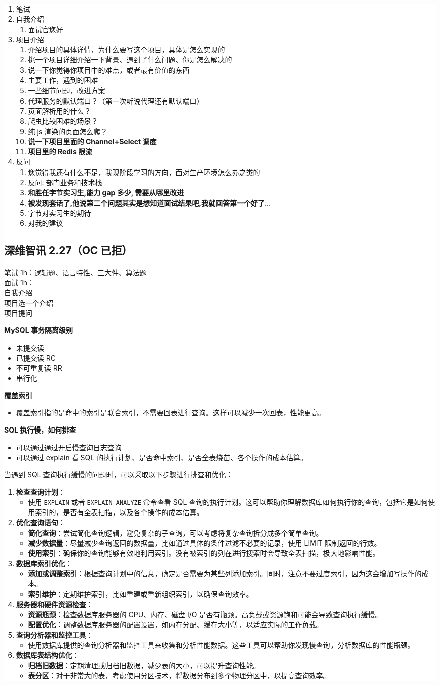1. 笔试
2. 自我介绍
	1. 面试官您好
3. 项目介绍
	1. 介绍项目的具体详情，为什么要写这个项目，具体是怎么实现的
	2. 挑一个项目详细介绍一下背景、遇到了什么问题、你是怎么解决的
	3. 说一下你觉得你项目中的难点，或者最有价值的东西
	4. 主要工作，遇到的困难
	5. 一些细节问题，改进方案
	6. 代理服务的默认端口？（第一次听说代理还有默认端口）
	7. 页面解析用的什么？
	8. 爬虫比较困难的场景？
	9. 纯 js 渲染的页面怎么爬？
	10. **说一下项目里面的 Channel+Select 调度**
	11. **项目里的 Redis 限流**
4. 反问
	1. 您觉得我还有什么不足，我现阶段学习的方向，面对生产环境怎么办之类的
	2. 反问: 部门业务和技术栈
	3. **和胜任字节实习生,能力 gap 多少, 需要从哪里改进**
	4. **被发现套话了,他说第二个问题其实是想知道面试结果吧,我就回答第一个好了**…
	5. 字节对实习生的期待
	6. 对我的建议

## 深维智讯 2.27（OC 已拒）

笔试 1h：逻辑题、语言特性、三大件、算法题  
面试 1h：  
自我介绍  
项目选一个介绍  
项目提问

**MySQL 事务隔离级别**  

- 未提交读
- 已提交读 RC
- 不可重复读 RR
- 串行化

**覆盖索引**

- 覆盖索引指的是命中的索引是联合索引，不需要回表进行查询。这样可以减少一次回表，性能更高。

**SQL 执行慢，如何排查**

- 可以通过通过开启慢查询日志查询
- 可以通过 explain 看 SQL 的执行计划、是否命中索引、是否全表烧苗、各个操作的成本估算。

当遇到 SQL 查询执行缓慢的问题时，可以采取以下步骤进行排查和优化：

1. **检查查询计划**：
   - 使用 `EXPLAIN` 或者 `EXPLAIN ANALYZE` 命令查看 SQL 查询的执行计划。这可以帮助你理解数据库如何执行你的查询，包括它是如何使用索引的，是否有全表扫描，以及各个操作的成本估算。
2. **优化查询语句**：
   - **简化查询**：尝试简化查询逻辑，避免复杂的子查询，可以考虑将复杂查询拆分成多个简单查询。
   - **减少数据量**：尽量减少查询返回的数据量，比如通过具体的条件过滤不必要的记录，使用 LIMIT 限制返回的行数。
   - **使用索引**：确保你的查询能够有效地利用索引。没有被索引的列在进行搜索时会导致全表扫描，极大地影响性能。
3. **数据库索引优化**：
   - **添加或调整索引**：根据查询计划中的信息，确定是否需要为某些列添加索引。同时，注意不要过度索引，因为这会增加写操作的成本。
   - **索引维护**：定期维护索引，比如重建或重新组织索引，以确保查询效率。
4. **服务器和硬件资源检查**：
   - **资源瓶颈**：检查数据库服务器的 CPU、内存、磁盘 I/O 是否有瓶颈。高负载或资源饱和可能会导致查询执行缓慢。
   - **配置优化**：调整数据库服务器的配置设置，如内存分配、缓存大小等，以适应实际的工作负载。
5. **查询分析器和监控工具**：
   - 使用数据库提供的查询分析器和监控工具来收集和分析性能数据。这些工具可以帮助你发现慢查询，分析数据库的性能瓶颈。
6. **数据库表结构优化**：
   - **归档旧数据**：定期清理或归档旧数据，减少表的大小，可以提升查询性能。
   - **表分区**：对于非常大的表，考虑使用分区技术，将数据分布到多个物理分区中，以提高查询效率。